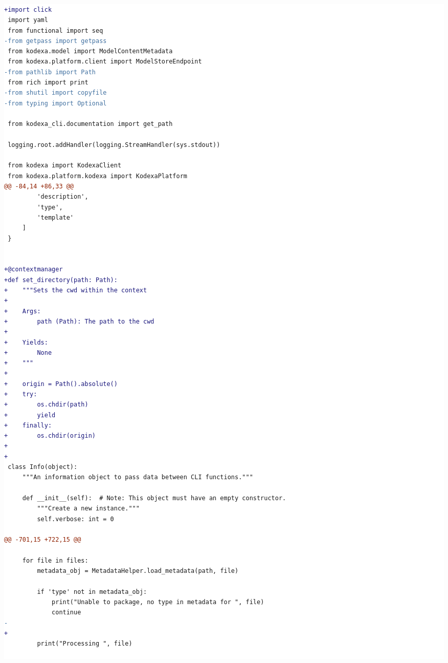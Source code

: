 ```diff
+import click
 import yaml
 from functional import seq
-from getpass import getpass
 from kodexa.model import ModelContentMetadata
 from kodexa.platform.client import ModelStoreEndpoint
-from pathlib import Path
 from rich import print
-from shutil import copyfile
-from typing import Optional
 
 from kodexa_cli.documentation import get_path
 
 logging.root.addHandler(logging.StreamHandler(sys.stdout))
 
 from kodexa import KodexaClient
 from kodexa.platform.kodexa import KodexaPlatform
@@ -84,14 +86,33 @@
         'description',
         'type',
         'template'
     ]
 }
 
 
+@contextmanager
+def set_directory(path: Path):
+    """Sets the cwd within the context
+
+    Args:
+        path (Path): The path to the cwd
+
+    Yields:
+        None
+    """
+
+    origin = Path().absolute()
+    try:
+        os.chdir(path)
+        yield
+    finally:
+        os.chdir(origin)
+
+
 class Info(object):
     """An information object to pass data between CLI functions."""
 
     def __init__(self):  # Note: This object must have an empty constructor.
         """Create a new instance."""
         self.verbose: int = 0
 
@@ -701,15 +722,15 @@
 
     for file in files:
         metadata_obj = MetadataHelper.load_metadata(path, file)
 
         if 'type' not in metadata_obj:
             print("Unable to package, no type in metadata for ", file)
             continue
-        
+
         print("Processing ", file)
 
```